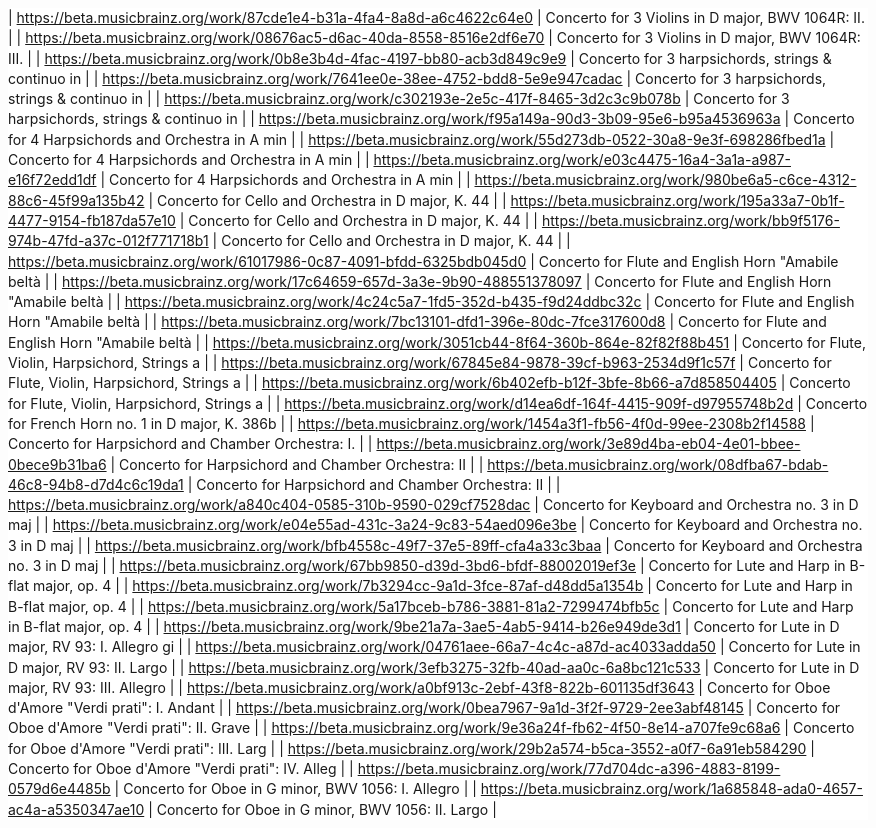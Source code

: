 | <https://beta.musicbrainz.org/work/87cde1e4-b31a-4fa4-8a8d-a6c4622c64e0> | Concerto for 3 Violins in D major, BWV 1064R: II.  |
| <https://beta.musicbrainz.org/work/08676ac5-d6ac-40da-8558-8516e2df6e70> | Concerto for 3 Violins in D major, BWV 1064R: III. |
| <https://beta.musicbrainz.org/work/0b8e3b4d-4fac-4197-bb80-acb3d849c9e9> | Concerto for 3 harpsichords, strings & continuo in |
| <https://beta.musicbrainz.org/work/7641ee0e-38ee-4752-bdd8-5e9e947cadac> | Concerto for 3 harpsichords, strings & continuo in |
| <https://beta.musicbrainz.org/work/c302193e-2e5c-417f-8465-3d2c3c9b078b> | Concerto for 3 harpsichords, strings & continuo in |
| <https://beta.musicbrainz.org/work/f95a149a-90d3-3b09-95e6-b95a4536963a> | Concerto for 4 Harpsichords and Orchestra in A min |
| <https://beta.musicbrainz.org/work/55d273db-0522-30a8-9e3f-698286fbed1a> | Concerto for 4 Harpsichords and Orchestra in A min |
| <https://beta.musicbrainz.org/work/e03c4475-16a4-3a1a-a987-e16f72edd1df> | Concerto for 4 Harpsichords and Orchestra in A min |
| <https://beta.musicbrainz.org/work/980be6a5-c6ce-4312-88c6-45f99a135b42> | Concerto for Cello and Orchestra in D major, K. 44 |
| <https://beta.musicbrainz.org/work/195a33a7-0b1f-4477-9154-fb187da57e10> | Concerto for Cello and Orchestra in D major, K. 44 |
| <https://beta.musicbrainz.org/work/bb9f5176-974b-47fd-a37c-012f771718b1> | Concerto for Cello and Orchestra in D major, K. 44 |
| <https://beta.musicbrainz.org/work/61017986-0c87-4091-bfdd-6325bdb045d0> | Concerto for Flute and English Horn "Amabile beltà |
| <https://beta.musicbrainz.org/work/17c64659-657d-3a3e-9b90-488551378097> | Concerto for Flute and English Horn "Amabile beltà |
| <https://beta.musicbrainz.org/work/4c24c5a7-1fd5-352d-b435-f9d24ddbc32c> | Concerto for Flute and English Horn "Amabile beltà |
| <https://beta.musicbrainz.org/work/7bc13101-dfd1-396e-80dc-7fce317600d8> | Concerto for Flute and English Horn "Amabile beltà |
| <https://beta.musicbrainz.org/work/3051cb44-8f64-360b-864e-82f82f88b451> | Concerto for Flute, Violin, Harpsichord, Strings a |
| <https://beta.musicbrainz.org/work/67845e84-9878-39cf-b963-2534d9f1c57f> | Concerto for Flute, Violin, Harpsichord, Strings a |
| <https://beta.musicbrainz.org/work/6b402efb-b12f-3bfe-8b66-a7d858504405> | Concerto for Flute, Violin, Harpsichord, Strings a |
| <https://beta.musicbrainz.org/work/d14ea6df-164f-4415-909f-d97955748b2d> | Concerto for French Horn no. 1 in D major, K. 386b |
| <https://beta.musicbrainz.org/work/1454a3f1-fb56-4f0d-99ee-2308b2f14588> | Concerto for Harpsichord and Chamber Orchestra: I. |
| <https://beta.musicbrainz.org/work/3e89d4ba-eb04-4e01-bbee-0bece9b31ba6> | Concerto for Harpsichord and Chamber Orchestra: II |
| <https://beta.musicbrainz.org/work/08dfba67-bdab-46c8-94b8-d7d4c6c19da1> | Concerto for Harpsichord and Chamber Orchestra: II |
| <https://beta.musicbrainz.org/work/a840c404-0585-310b-9590-029cf7528dac> | Concerto for Keyboard and Orchestra no. 3 in D maj |
| <https://beta.musicbrainz.org/work/e04e55ad-431c-3a24-9c83-54aed096e3be> | Concerto for Keyboard and Orchestra no. 3 in D maj |
| <https://beta.musicbrainz.org/work/bfb4558c-49f7-37e5-89ff-cfa4a33c3baa> | Concerto for Keyboard and Orchestra no. 3 in D maj |
| <https://beta.musicbrainz.org/work/67bb9850-d39d-3bd6-bfdf-88002019ef3e> | Concerto for Lute and Harp in B-flat major, op. 4  |
| <https://beta.musicbrainz.org/work/7b3294cc-9a1d-3fce-87af-d48dd5a1354b> | Concerto for Lute and Harp in B-flat major, op. 4  |
| <https://beta.musicbrainz.org/work/5a17bceb-b786-3881-81a2-7299474bfb5c> | Concerto for Lute and Harp in B-flat major, op. 4  |
| <https://beta.musicbrainz.org/work/9be21a7a-3ae5-4ab5-9414-b26e949de3d1> | Concerto for Lute in D major, RV 93: I. Allegro gi |
| <https://beta.musicbrainz.org/work/04761aee-66a7-4c4c-a87d-ac4033adda50> | Concerto for Lute in D major, RV 93: II. Largo     |
| <https://beta.musicbrainz.org/work/3efb3275-32fb-40ad-aa0c-6a8bc121c533> | Concerto for Lute in D major, RV 93: III. Allegro  |
| <https://beta.musicbrainz.org/work/a0bf913c-2ebf-43f8-822b-601135df3643> | Concerto for Oboe d'Amore "Verdi prati": I. Andant |
| <https://beta.musicbrainz.org/work/0bea7967-9a1d-3f2f-9729-2ee3abf48145> | Concerto for Oboe d'Amore "Verdi prati": II. Grave |
| <https://beta.musicbrainz.org/work/9e36a24f-fb62-4f50-8e14-a707fe9c68a6> | Concerto for Oboe d'Amore "Verdi prati": III. Larg |
| <https://beta.musicbrainz.org/work/29b2a574-b5ca-3552-a0f7-6a91eb584290> | Concerto for Oboe d'Amore "Verdi prati": IV. Alleg |
| <https://beta.musicbrainz.org/work/77d704dc-a396-4883-8199-0579d6e4485b> | Concerto for Oboe in G minor, BWV 1056: I. Allegro |
| <https://beta.musicbrainz.org/work/1a685848-ada0-4657-ac4a-a5350347ae10> | Concerto for Oboe in G minor, BWV 1056: II. Largo  |